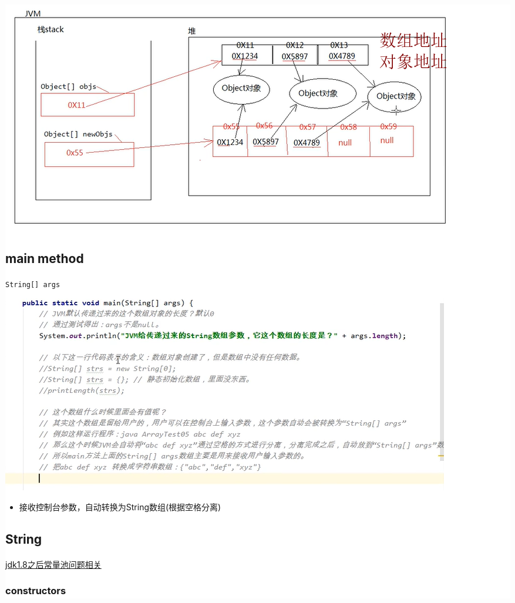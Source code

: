 ![](/static/2020-07-29-01-43-10.png)

## main method

`String[] args`

![](/static/2020-07-29-00-27-26.png)

* 接收控制台参数，自动转换为String数组(根据空格分离)

## String

[jdk1.8之后常量池问题相关](https://tieba.baidu.com/p/6864756492)

### constructors

